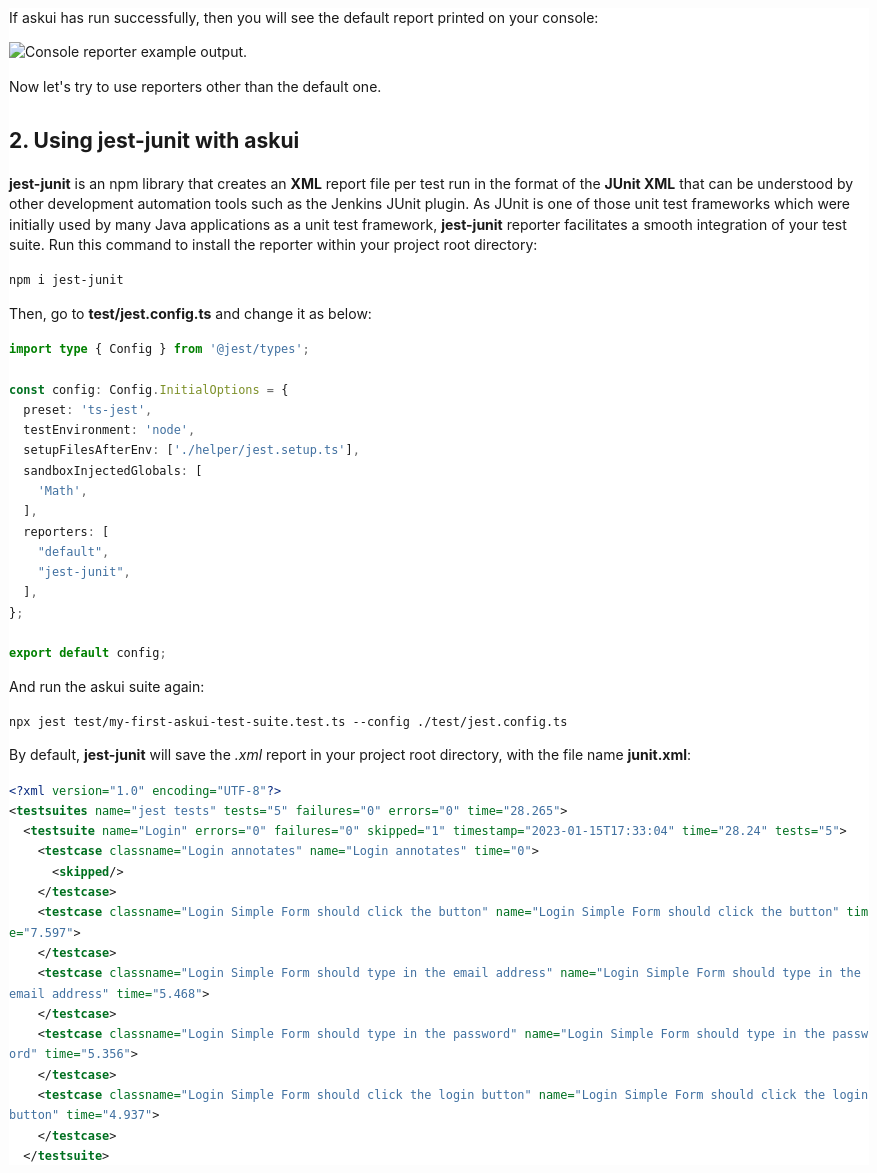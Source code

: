 If askui has run successfully, then you will see the default report printed on your console:

![Console reporter example output.](images/askui-run-reports-console-reporter.png)

Now let's try to use reporters other than the default one.

## 2. Using jest-junit with askui
**jest-junit** is an npm library that creates an **XML** report file per test run in the format of the **JUnit XML** that can be understood by other development automation tools such as the Jenkins JUnit plugin. As JUnit is one of those unit test frameworks which were initially used by many Java applications as a unit test framework, **jest-junit** reporter facilitates a smooth integration of your test suite. Run this command to install the reporter within your project root directory:

```shell
npm i jest-junit
```

Then, go to **test/jest.config.ts** and change it as below:

```typescript
import type { Config } from '@jest/types';

const config: Config.InitialOptions = {
  preset: 'ts-jest',
  testEnvironment: 'node',
  setupFilesAfterEnv: ['./helper/jest.setup.ts'],
  sandboxInjectedGlobals: [
    'Math',
  ],
  reporters: [
    "default",
    "jest-junit",
  ],
};

export default config;
```

And run the askui suite again:

```shell
npx jest test/my-first-askui-test-suite.test.ts --config ./test/jest.config.ts
```

By default, **jest-junit** will save the *.xml* report in your project root directory, with the file name **junit.xml**:

```xml
<?xml version="1.0" encoding="UTF-8"?>
<testsuites name="jest tests" tests="5" failures="0" errors="0" time="28.265">
  <testsuite name="Login" errors="0" failures="0" skipped="1" timestamp="2023-01-15T17:33:04" time="28.24" tests="5">
    <testcase classname="Login annotates" name="Login annotates" time="0">
      <skipped/>
    </testcase>
    <testcase classname="Login Simple Form should click the button" name="Login Simple Form should click the button" time="7.597">
    </testcase>
    <testcase classname="Login Simple Form should type in the email address" name="Login Simple Form should type in the email address" time="5.468">
    </testcase>
    <testcase classname="Login Simple Form should type in the password" name="Login Simple Form should type in the password" time="5.356">
    </testcase>
    <testcase classname="Login Simple Form should click the login button" name="Login Simple Form should click the login button" time="4.937">
    </testcase>
  </testsuite>
```